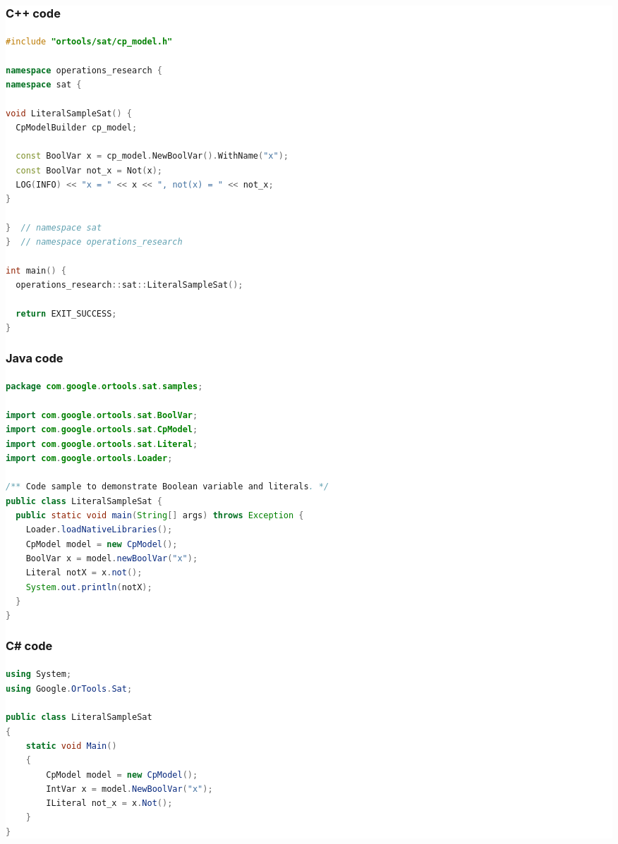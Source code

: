 ### C++ code

```cpp
#include "ortools/sat/cp_model.h"

namespace operations_research {
namespace sat {

void LiteralSampleSat() {
  CpModelBuilder cp_model;

  const BoolVar x = cp_model.NewBoolVar().WithName("x");
  const BoolVar not_x = Not(x);
  LOG(INFO) << "x = " << x << ", not(x) = " << not_x;
}

}  // namespace sat
}  // namespace operations_research

int main() {
  operations_research::sat::LiteralSampleSat();

  return EXIT_SUCCESS;
}
```

### Java code

```java
package com.google.ortools.sat.samples;

import com.google.ortools.sat.BoolVar;
import com.google.ortools.sat.CpModel;
import com.google.ortools.sat.Literal;
import com.google.ortools.Loader;

/** Code sample to demonstrate Boolean variable and literals. */
public class LiteralSampleSat {
  public static void main(String[] args) throws Exception {
    Loader.loadNativeLibraries();
    CpModel model = new CpModel();
    BoolVar x = model.newBoolVar("x");
    Literal notX = x.not();
    System.out.println(notX);
  }
}
```

### C\# code

```cs
using System;
using Google.OrTools.Sat;

public class LiteralSampleSat
{
    static void Main()
    {
        CpModel model = new CpModel();
        IntVar x = model.NewBoolVar("x");
        ILiteral not_x = x.Not();
    }
}
```
